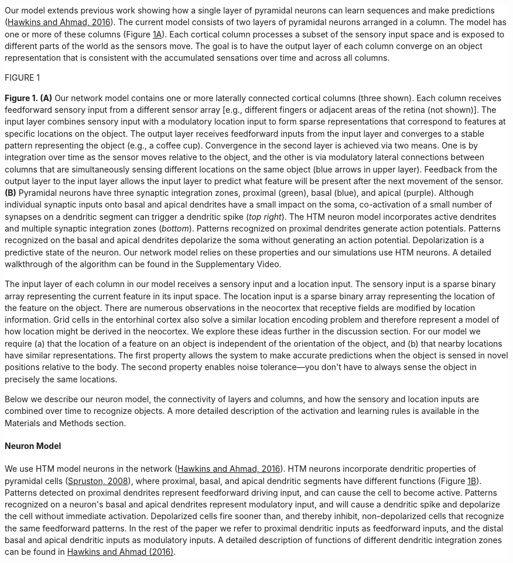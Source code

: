 Our model extends previous work showing how a single layer of pyramidal neurons can learn sequences and make predictions ([Hawkins and Ahmad, 2016](https://www.frontiersin.org/articles/10.3389/fncir.2017.00081/full#B32)). The current model consists of two layers of pyramidal neurons arranged in a column. The model has one or more of these columns (Figure [1A](https://www.frontiersin.org/articles/10.3389/fncir.2017.00081/full#F1)). Each cortical column processes a subset of the sensory input space and is exposed to different parts of the world as the sensors move. The goal is to have the output layer of each column converge on an object representation that is consistent with the accumulated sensations over time and across all columns.

FIGURE 1

**Figure 1. (A)** Our network model contains one or more laterally connected cortical columns (three shown). Each column receives feedforward sensory input from a different sensor array [e.g., different fingers or adjacent areas of the retina (not shown)]. The input layer combines sensory input with a modulatory location input to form sparse representations that correspond to features at specific locations on the object. The output layer receives feedforward inputs from the input layer and converges to a stable pattern representing the object (e.g., a coffee cup). Convergence in the second layer is achieved via two means. One is by integration over time as the sensor moves relative to the object, and the other is via modulatory lateral connections between columns that are simultaneously sensing different locations on the same object (blue arrows in upper layer). Feedback from the output layer to the input layer allows the input layer to predict what feature will be present after the next movement of the sensor. **(B)** Pyramidal neurons have three synaptic integration zones, proximal (green), basal (blue), and apical (purple). Although individual synaptic inputs onto basal and apical dendrites have a small impact on the soma, co-activation of a small number of synapses on a dendritic segment can trigger a dendritic spike (*top right*). The HTM neuron model incorporates active dendrites and multiple synaptic integration zones (*bottom*). Patterns recognized on proximal dendrites generate action potentials. Patterns recognized on the basal and apical dendrites depolarize the soma without generating an action potential. Depolarization is a predictive state of the neuron. Our network model relies on these properties and our simulations use HTM neurons. A detailed walkthrough of the algorithm can be found in the Supplementary Video.

The input layer of each column in our model receives a sensory input and a location input. The sensory input is a sparse binary array representing the current feature in its input space. The location input is a sparse binary array representing the location of the feature on the object. There are numerous observations in the neocortex that receptive fields are modified by location information. Grid cells in the entorhinal cortex also solve a similar location encoding problem and therefore represent a model of how location might be derived in the neocortex. We explore these ideas further in the discussion section. For our model we require (a) that the location of a feature on an object is independent of the orientation of the object, and (b) that nearby locations have similar representations. The first property allows the system to make accurate predictions when the object is sensed in novel positions relative to the body. The second property enables noise tolerance—you don't have to always sense the object in precisely the same locations.

Below we describe our neuron model, the connectivity of layers and columns, and how the sensory and location inputs are combined over time to recognize objects. A more detailed description of the activation and learning rules is available in the Materials and Methods section.

#### Neuron Model

We use HTM model neurons in the network ([Hawkins and Ahmad, 2016](https://www.frontiersin.org/articles/10.3389/fncir.2017.00081/full#B32)). HTM neurons incorporate dendritic properties of pyramidal cells ([Spruston, 2008](https://www.frontiersin.org/articles/10.3389/fncir.2017.00081/full#B81)), where proximal, basal, and apical dendritic segments have different functions (Figure [1B](https://www.frontiersin.org/articles/10.3389/fncir.2017.00081/full#F1)). Patterns detected on proximal dendrites represent feedforward driving input, and can cause the cell to become active. Patterns recognized on a neuron's basal and apical dendrites represent modulatory input, and will cause a dendritic spike and depolarize the cell without immediate activation. Depolarized cells fire sooner than, and thereby inhibit, non-depolarized cells that recognize the same feedforward patterns. In the rest of the paper we refer to proximal dendritic inputs as feedforward inputs, and the distal basal and apical dendritic inputs as modulatory inputs. A detailed description of functions of different dendritic integration zones can be found in [Hawkins and Ahmad (2016)](https://www.frontiersin.org/articles/10.3389/fncir.2017.00081/full#B32).
